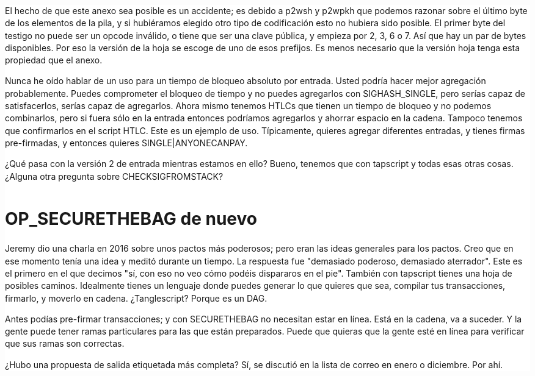 El hecho de que este anexo sea posible es un accidente; es debido a p2wsh y p2wpkh que podemos razonar sobre el último byte de los elementos de la pila, y si hubiéramos elegido otro tipo de codificación esto no hubiera sido posible. El primer byte del testigo no puede ser un opcode inválido, o tiene que ser una clave pública, y empieza por 2, 3, 6 o 7. Así que hay un par de bytes disponibles. Por eso la versión de la hoja se escoge de uno de esos prefijos. Es menos necesario que la versión hoja tenga esta propiedad que el anexo.

Nunca he oído hablar de un uso para un tiempo de bloqueo absoluto por entrada. Usted podría hacer mejor agregación probablemente. Puedes comprometer el bloqueo de tiempo y no puedes agregarlos con SIGHASH\_SINGLE, pero serías capaz de satisfacerlos, serías capaz de agregarlos. Ahora mismo tenemos HTLCs que tienen un tiempo de bloqueo y no podemos combinarlos, pero si fuera sólo en la entrada entonces podríamos agregarlos y ahorrar espacio en la cadena. Tampoco tenemos que confirmarlos en el script HTLC. Este es un ejemplo de uso. Típicamente, quieres agregar diferentes entradas, y tienes firmas pre-firmadas, y entonces quieres SINGLE|ANYONECANPAY.

¿Qué pasa con la versión 2 de entrada mientras estamos en ello? Bueno, tenemos que con tapscript y todas esas otras cosas. ¿Alguna otra pregunta sobre CHECKSIGFROMSTACK?

# OP\_SECURETHEBAG de nuevo

Jeremy dio una charla en 2016 sobre unos pactos más poderosos; pero eran las ideas generales para los pactos. Creo que en ese momento tenía una idea y meditó durante un tiempo. La respuesta fue "demasiado poderoso, demasiado aterrador". Este es el primero en el que decimos "sí, con eso no veo cómo podéis dispararos en el pie". También con tapscript tienes una hoja de posibles caminos. Idealmente tienes un lenguaje donde puedes generar lo que quieres que sea, compilar tus transacciones, firmarlo, y moverlo en cadena. ¿Tanglescript? Porque es un DAG.

Antes podías pre-firmar transacciones; y con SECURETHEBAG no necesitan estar en línea. Está en la cadena, va a suceder. Y la gente puede tener ramas particulares para las que están preparados. Puede que quieras que la gente esté en línea para verificar que sus ramas son correctas.

¿Hubo una propuesta de salida etiquetada más completa? Sí, se discutió en la lista de correo en enero o diciembre. Por ahí.
